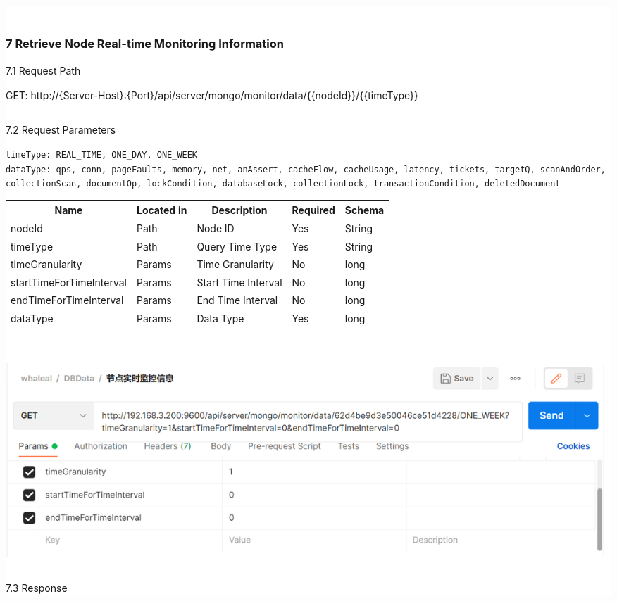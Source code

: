 
<br>


###  7 Retrieve Node Real-time Monitoring Information


7.1 Request Path

GET: http://{Server-Host}:{Port}/api/server/mongo/monitor/data/{{nodeId}}/{{timeType}}

---

7.2 Request Parameters

    timeType: REAL_TIME, ONE_DAY, ONE_WEEK
    dataType: qps, conn, pageFaults, memory, net, anAssert, cacheFlow, cacheUsage, latency, tickets, targetQ, scanAndOrder, collectionScan, documentOp, lockCondition, databaseLock, collectionLock, transactionCondition, deletedDocument

| Name                |     Located in     |           Description         |     Required    |        Schema   |
| -------------------|----------------------|-------------------------------|-----------------|-----------   |
| nodeId          |         Path           |            Node ID            |        Yes       |String
| timeType          |         Path           |            Query Time Type            |        Yes       |String
| timeGranularity          |         Params           |            Time Granularity            |        No       |long
| startTimeForTimeInterval          |         Params           |            Start Time Interval            |        No       |long
| endTimeForTimeInterval          |         Params           |            End Time Interval            |        No       |long
| dataType          |         Params           |            Data Type            |        Yes       |long

<br>


![img_2.png](../../../images/whalealPlatformImages/monitor_data.png)

----

7.3 Response

